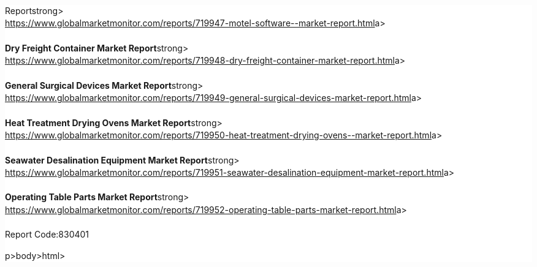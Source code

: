 Report</strong>strong><br /><a href="https://www.globalmarketmonitor.com/reports/719947-motel-software--market-report.html">https://www.globalmarketmonitor.com/reports/719947-motel-software--market-report.html</a>a><br /><br /><strong>Dry Freight Container Market Report</strong>strong><br /><a href="https://www.globalmarketmonitor.com/reports/719948-dry-freight-container-market-report.html">https://www.globalmarketmonitor.com/reports/719948-dry-freight-container-market-report.html</a>a><br /><br /><strong>General Surgical Devices Market Report</strong>strong><br /><a href="https://www.globalmarketmonitor.com/reports/719949-general-surgical-devices-market-report.html">https://www.globalmarketmonitor.com/reports/719949-general-surgical-devices-market-report.html</a>a><br /><br /><strong>Heat Treatment Drying Ovens  Market Report</strong>strong><br /><a href="https://www.globalmarketmonitor.com/reports/719950-heat-treatment-drying-ovens--market-report.html">https://www.globalmarketmonitor.com/reports/719950-heat-treatment-drying-ovens--market-report.html</a>a><br /><br /><strong>Seawater Desalination Equipment Market Report</strong>strong><br /><a href="https://www.globalmarketmonitor.com/reports/719951-seawater-desalination-equipment-market-report.html">https://www.globalmarketmonitor.com/reports/719951-seawater-desalination-equipment-market-report.html</a>a><br /><br /><strong>Operating Table Parts Market Report</strong>strong><br /><a href="https://www.globalmarketmonitor.com/reports/719952-operating-table-parts-market-report.html">https://www.globalmarketmonitor.com/reports/719952-operating-table-parts-market-report.html</a>a><br /><br />Report Code:830401</p>p></body>body></html>html></p></body></html>
